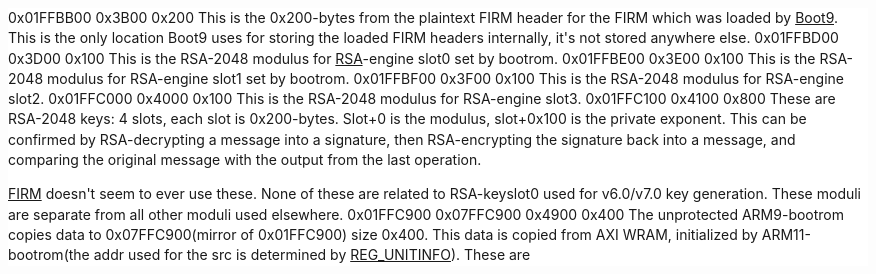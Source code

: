 <td>0x01FFBB00</td>
<td></td>
<td>0x3B00</td>
<td>0x200</td>
<td>This is the 0x200-bytes from the plaintext FIRM header for the
FIRM which was loaded by <a {{% href "../Bootloader" %}}
title="wikilink">Boot9</a>. This is the only location Boot9 uses for
storing the loaded FIRM headers internally, it's not stored anywhere
else.</td>
</tr>
<tr class="odd">
<td>0x01FFBD00</td>
<td></td>
<td>0x3D00</td>
<td>0x100</td>
<td>This is the RSA-2048 modulus for <a {{% href "../RSA_Registers" %}}
title="wikilink">RSA</a>-engine slot0 set by bootrom.</td>
</tr>
<tr class="even">
<td>0x01FFBE00</td>
<td></td>
<td>0x3E00</td>
<td>0x100</td>
<td>This is the RSA-2048 modulus for RSA-engine slot1 set by
bootrom.</td>
</tr>
<tr class="odd">
<td>0x01FFBF00</td>
<td></td>
<td>0x3F00</td>
<td>0x100</td>
<td>This is the RSA-2048 modulus for RSA-engine slot2.</td>
</tr>
<tr class="even">
<td>0x01FFC000</td>
<td></td>
<td>0x4000</td>
<td>0x100</td>
<td>This is the RSA-2048 modulus for RSA-engine slot3.</td>
</tr>
<tr class="odd">
<td>0x01FFC100</td>
<td></td>
<td>0x4100</td>
<td>0x800</td>
<td>These are RSA-2048 keys: 4 slots, each slot is 0x200-bytes.
Slot+0 is the modulus, slot+0x100 is the private exponent. This can be
confirmed by RSA-decrypting a message into a signature, then
RSA-encrypting the signature back into a message, and comparing the
original message with the output from the last operation.</p>
<p><a {{% href "../FIRM" %}} title="wikilink">FIRM</a> doesn't seem to ever use
these. None of these are related to RSA-keyslot0 used for v6.0/v7.0 key
generation. These moduli are separate from all other moduli used
elsewhere.</td>
</tr>
<tr class="even">
<td>0x01FFC900</td>
<td>0x07FFC900</td>
<td>0x4900</td>
<td>0x400</td>
<td>The unprotected ARM9-bootrom copies data to 0x07FFC900(mirror of
0x01FFC900) size 0x400. This data is copied from AXI WRAM, initialized
by ARM11-bootrom(the addr used for the src is determined by <a
{{% href "../CONFIG_Registers" %}} title="wikilink">REG_UNITINFO</a>). These are